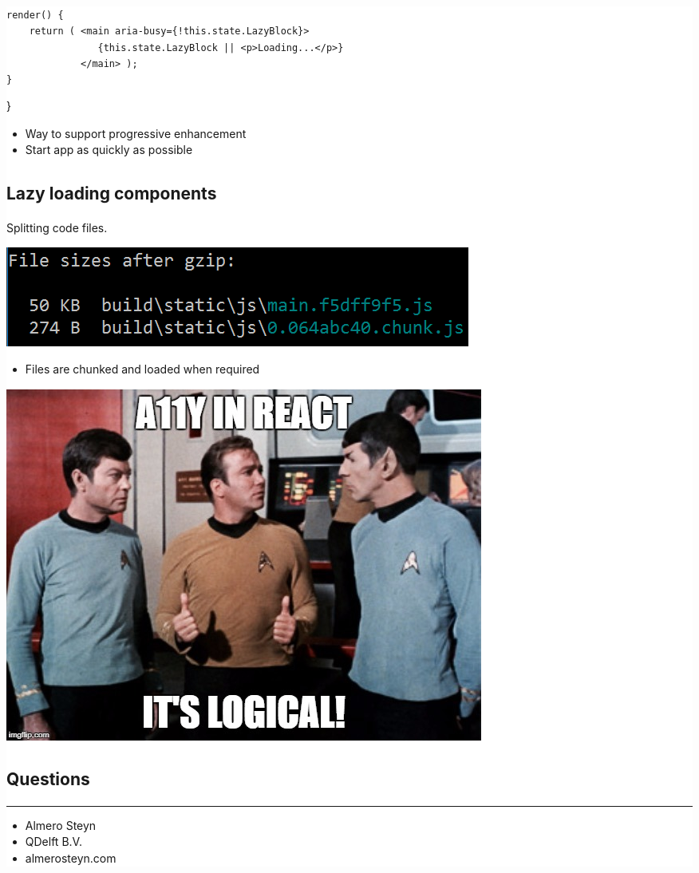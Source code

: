     render() {
        return ( <main aria-busy={!this.state.LazyBlock}>
                    {this.state.LazyBlock || <p>Loading...</p>}
                 </main> );
    }
}
</code></pre>
<aside class="notes">
<ul>
<li>Way to support progressive enhancement</li>
<li>Start app as quickly as possible</li>
</ul>
</aside>
</section>
<section>
<h1>Lazy loading components</h1>
<p>Splitting code files.</p>
<img src="/css/images/2017-06-08-accessible-react/codesplitting.png" alt="JavaScript code bundles after webpack async-await import and build"/>
<aside class="notes">
<ul>
<li>Files are chunked and loaded when required</li>
</ul>
</aside>
</section>
<section>
<img src="/css/images/2017-06-08-accessible-react/its-logical.jpg" alt="Image of captain kirk showing thumbs up to Spock. Accessibility is logical."/>
</section>
<section class="main">
<h1>Questions</h1>
<hr>
<ul>
    <li>Almero Steyn</li>
    <li>QDelft B.V.</li>
    <li>almerosteyn.com</li>